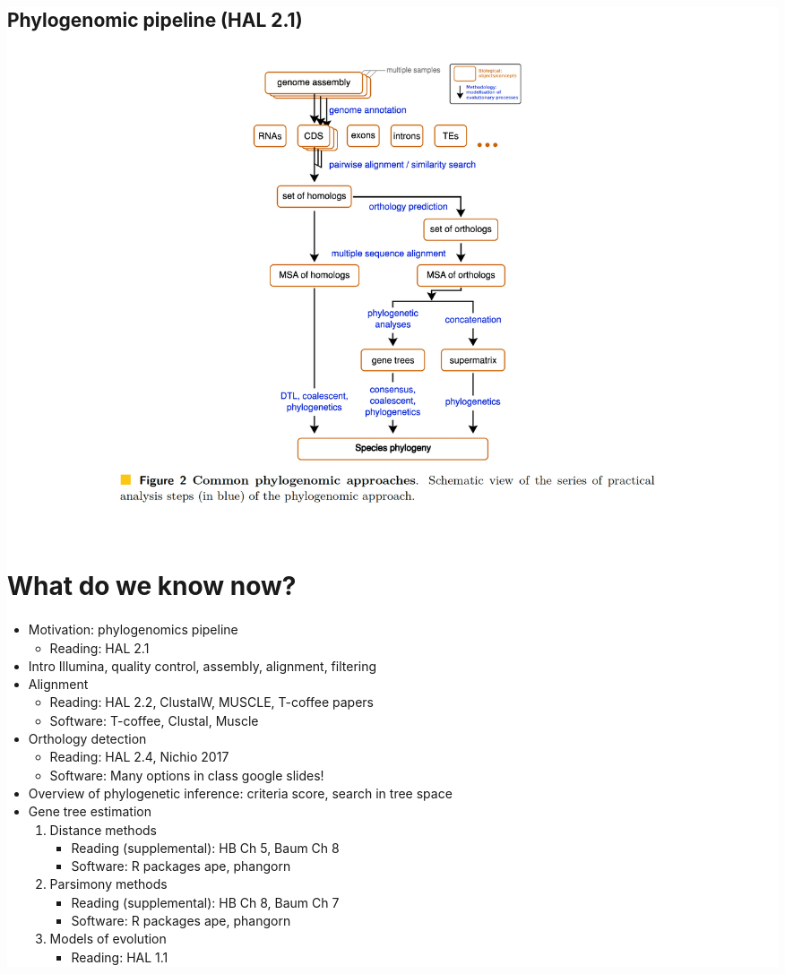 ## Phylogenomic pipeline (HAL 2.1)

<div style="text-align:center"><img src="../assets/pics/hal2.1-fig2.png" width="650"/></div>



# What do we know now?

- Motivation: phylogenomics pipeline
    - Reading: HAL 2.1
- Intro Illumina, quality control, assembly, alignment, filtering
- Alignment
    - Reading: HAL 2.2, ClustalW, MUSCLE, T-coffee papers
    - Software: T-coffee, Clustal, Muscle
- Orthology detection
    - Reading: HAL 2.4, Nichio 2017
    - Software: Many options in class google slides!
- Overview of phylogenetic inference: criteria score, search in tree space
- Gene tree estimation
    1. Distance methods
        - Reading (supplemental): HB Ch 5, Baum Ch 8
        - Software: R packages ape, phangorn
    2. Parsimony methods
        - Reading (supplemental): HB Ch 8, Baum Ch 7
        - Software: R packages ape, phangorn
    3. Models of evolution
        - Reading: HAL 1.1